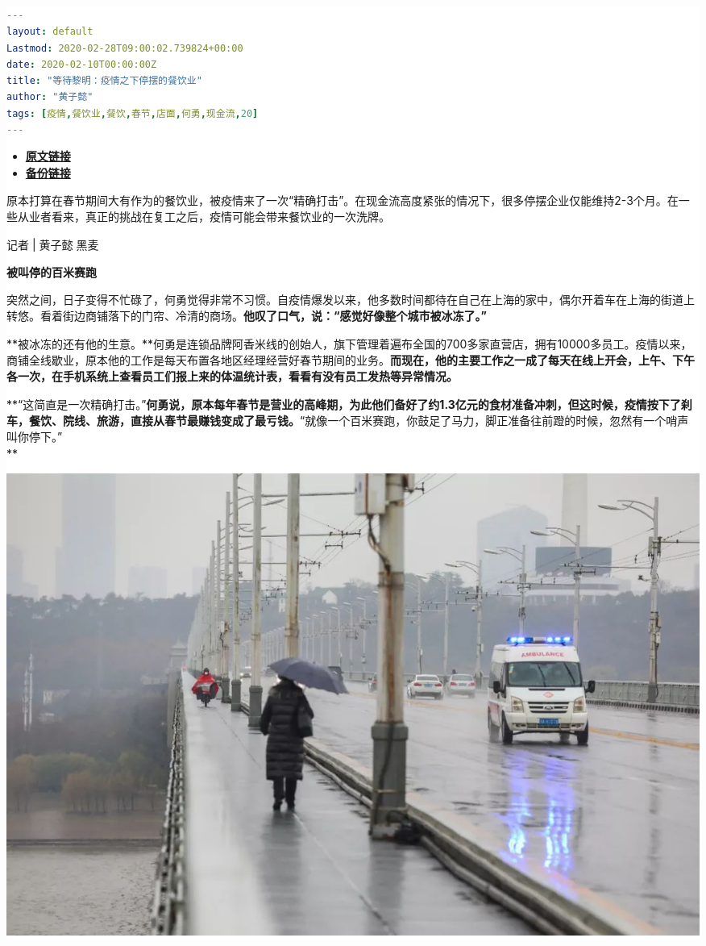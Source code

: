 ```yaml
---
layout: default
Lastmod: 2020-02-28T09:00:02.739824+00:00
date: 2020-02-10T00:00:00Z
title: "等待黎明：疫情之下停摆的餐饮业"
author: "黄子懿"
tags: [疫情,餐饮业,餐饮,春节,店面,何勇,现金流,20]
---
```


* [**原文链接**](http://mp.weixin.qq.com/s?__biz=MTc5MTU3NTYyMQ==&mid=2650710594&idx=1&sn=55f21f716011767ff521f401b6767ff9&chksm=5afcb3686d8b3a7eb5cf6b91959fc01efe939981ea8e5295d51021714f367d688fb3a48cd83c#rd)
* [**备份链接**](http://archive.today/4yV7Y)


原本打算在春节期间大有作为的餐饮业，被疫情来了一次“精确打击”。在现金流高度紧张的情况下，很多停摆企业仅能维持2-3个月。在一些从业者看来，真正的挑战在复工之后，疫情可能会带来餐饮业的一次洗牌。

记者 | 黄子懿 黑麦  

**被叫停的百米赛跑**

突然之间，日子变得不忙碌了，何勇觉得非常不习惯。自疫情爆发以来，他多数时间都待在自己在上海的家中，偶尔开着车在上海的街道上转悠。看着街边商铺落下的门帘、冷清的商场。**他叹了口气，说：“感觉好像整个城市被冰冻了。”**  

**被冰冻的还有他的生意。**何勇是连锁品牌阿香米线的创始人，旗下管理着遍布全国的700多家直营店，拥有10000多员工。疫情以来，商铺全线歇业，原本他的工作是每天布置各地区经理经营好春节期间的业务。**而现在，他的主要工作之一成了每天在线上开会，上午、下午各一次，在手机系统上查看员工们报上来的体温统计表，看看有没有员工发热等异常情况。**

**“这简直是一次精确打击。”**何勇说，原本每年春节是营业的高峰期，为此他们备好了约1.3亿元的食材准备冲刺，但这时候，疫情按下了刹车，餐饮、院线、旅游，直接从春节最赚钱变成了最亏钱。**“就像一个百米赛跑，你鼓足了马力，脚正准备往前蹬的时候，忽然有一个哨声叫你停下。”  
**

![](/images/post/79561684dfdbc0b314dd61714bcb84fa.jpg)
